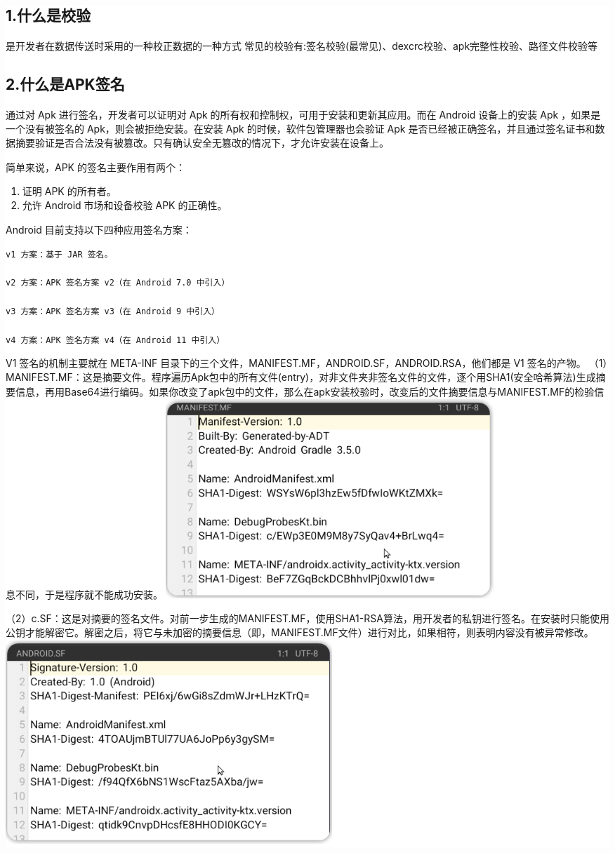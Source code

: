 ## 1.什么是校验

是开发者在数据传送时采用的一种校正数据的一种方式
常见的校验有:签名校验(最常见)、dexcrc校验、apk完整性校验、路径文件校验等

## 2.什么是APK签名

通过对 Apk 进行签名，开发者可以证明对 Apk 的所有权和控制权，可用于安装和更新其应用。而在 Android 设备上的安装 Apk ，如果是一个没有被签名的 Apk，则会被拒绝安装。在安装 Apk 的时候，软件包管理器也会验证 Apk 是否已经被正确签名，并且通过签名证书和数据摘要验证是否合法没有被篡改。只有确认安全无篡改的情况下，才允许安装在设备上。

简单来说，APK 的签名主要作用有两个：

1.  证明 APK 的所有者。
2.  允许 Android 市场和设备校验 APK 的正确性。

Android 目前支持以下四种应用签名方案：

	v1 方案：基于 JAR 签名。
 
	v2 方案：APK 签名方案 v2（在 Android 7.0 中引入）
 
	v3 方案：APK 签名方案 v3（在 Android 9 中引入）
 
	v4 方案：APK 签名方案 v4（在 Android 11 中引入）

V1 签名的机制主要就在 META-INF 目录下的三个文件，MANIFEST.MF，ANDROID.SF，ANDROID.RSA，他们都是 V1 签名的产物。
（1）MANIFEST.MF：这是摘要文件。程序遍历Apk包中的所有文件(entry)，对非文件夹非签名文件的文件，逐个用SHA1(安全哈希算法)生成摘要信息，再用Base64进行编码。如果你改变了apk包中的文件，那么在apk安装校验时，改变后的文件摘要信息与MANIFEST.MF的检验信息不同，于是程序就不能成功安装。
![](.topwrite/assets/image_1741675232518.png)

（2）c.SF：这是对摘要的签名文件。对前一步生成的MANIFEST.MF，使用SHA1-RSA算法，用开发者的私钥进行签名。在安装时只能使用公钥才能解密它。解密之后，将它与未加密的摘要信息（即，MANIFEST.MF文件）进行对比，如果相符，则表明内容没有被异常修改。
![](.topwrite/assets/image_1741675252839.png)
